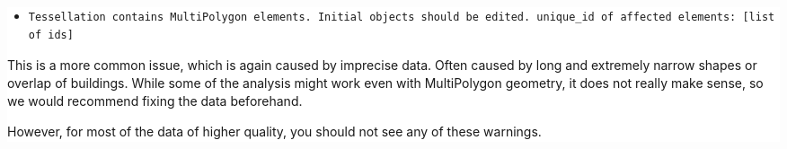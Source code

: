 
- `Tessellation contains MultiPolygon elements. Initial objects should be edited. unique_id of affected elements: [list of ids]`

This is a more common issue, which is again caused by imprecise data. Often caused by long and extremely narrow shapes or overlap of buildings. While some of the analysis might work even with MultiPolygon geometry, it does not really make sense, so we would recommend fixing the data beforehand.

However, for most of the data of higher quality, you should not see any of these warnings.


